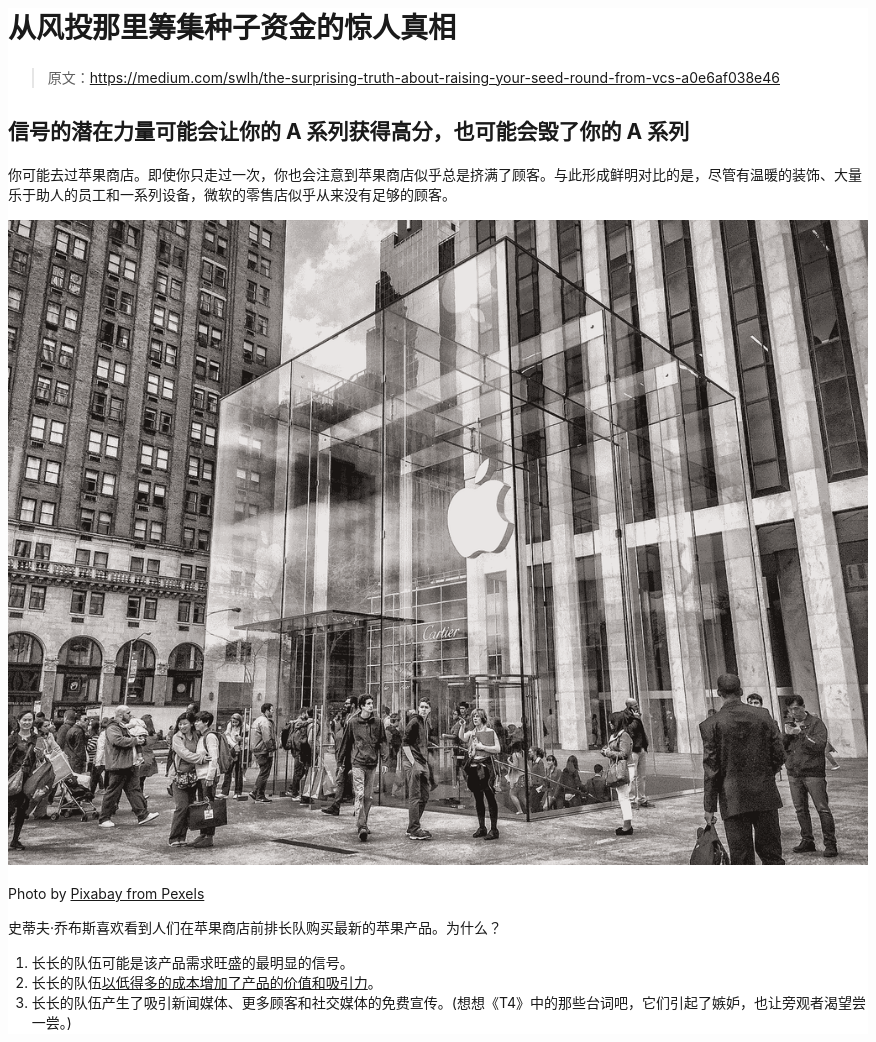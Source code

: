 # 从风投那里筹集种子资金的惊人真相

> 原文：<https://medium.com/swlh/the-surprising-truth-about-raising-your-seed-round-from-vcs-a0e6af038e46>

## 信号的潜在力量可能会让你的 A 系列获得高分，也可能会毁了你的 A 系列

你可能去过苹果商店。即使你只走过一次，你也会注意到苹果商店似乎总是挤满了顾客。与此形成鲜明对比的是，尽管有温暖的装饰、大量乐于助人的员工和一系列设备，微软的零售店似乎从来没有足够的顾客。

![](img/7affeaa1ab1b89df557432b2569ed1ee.png)

Photo by [Pixabay from Pexels](https://www.pexels.com/photo/5th-avenue-america-apple-store-architecture-279166/)

史蒂夫·乔布斯喜欢看到人们在苹果商店前排长队购买最新的苹果产品。为什么？

1.  长长的队伍可能是该产品需求旺盛的最明显的信号。
2.  长长的队伍[以低得多的成本增加了产品的价值和吸引力](https://www.theatlantic.com/business/archive/2015/01/the-logic-of-long-lines/384870/)。
3.  长长的队伍产生了吸引新闻媒体、更多顾客和社交媒体的免费宣传。(想想《T4》中的那些台词吧，它们引起了嫉妒，也让旁观者渴望尝一尝。)
